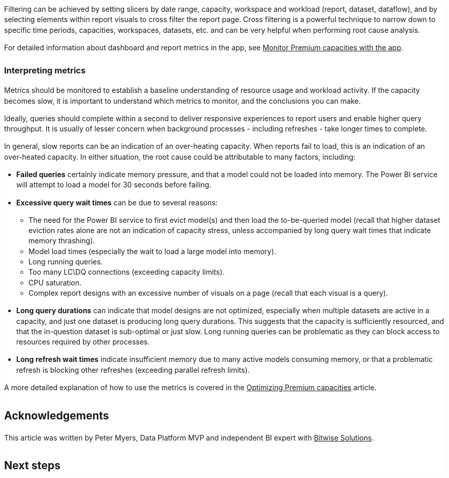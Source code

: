 Filtering can be achieved by setting slicers by date range, capacity, workspace and workload (report, dataset, dataflow), and by selecting elements within report visuals to cross filter the report page. Cross filtering is a powerful technique to narrow down to specific time periods, capacities, workspaces, datasets, etc. and can be very helpful when performing root cause analysis.

For detailed information about dashboard and report metrics in the app, see [Monitor Premium capacities with the app](service-admin-premium-monitor-capacity.md).

### Interpreting metrics

Metrics should be monitored to establish a baseline understanding of resource usage and workload activity. If the capacity becomes slow, it is important to understand which metrics to monitor, and the conclusions you can make.

Ideally, queries should complete within a second to deliver responsive experiences to report users and enable higher query throughput. It is usually of lesser concern when background processes - including refreshes - take longer times to complete.

In general, slow reports can be an indication of an over-heating capacity. When reports fail to load, this is an indication of an over-heated capacity. In either situation, the root cause could be attributable to many factors, including:

- **Failed queries** certainly indicate memory pressure, and that a model could not be loaded into memory. The Power BI service will attempt to load a model for 30 seconds before failing.

- **Excessive query wait times** can be due to several reasons:
  - The need for the Power BI service to first evict model(s) and then load the to-be-queried model (recall that higher dataset eviction rates alone are not an indication of capacity stress, unless accompanied by long query wait times that indicate memory thrashing).
  - Model load times (especially the wait to load a large model into memory).
  - Long running queries.
  - Too many LC\DQ connections (exceeding capacity limits).
  - CPU saturation.
  - Complex report designs with an excessive number of visuals on a page (recall that each visual is a query).

- **Long query durations** can indicate that model designs are not optimized, especially when multiple datasets are active in a capacity, and just one dataset is producing long query durations. This suggests that the capacity is sufficiently resourced, and that the in-question dataset is sub-optimal or just slow. Long running queries can be problematic as they can block access to resources required by other processes.
- **Long refresh wait times** indicate insufficient memory due to many active models consuming memory, or that a problematic refresh is blocking other refreshes (exceeding parallel refresh limits).

A more detailed explanation of how to use the metrics is covered in the [Optimizing Premium capacities](service-premium-capacity-optimize.md) article.

## Acknowledgements

This article was written by Peter Myers, Data Platform MVP and independent BI expert with [Bitwise Solutions](https://www.bitwisesolutions.com.au/).

## Next steps
